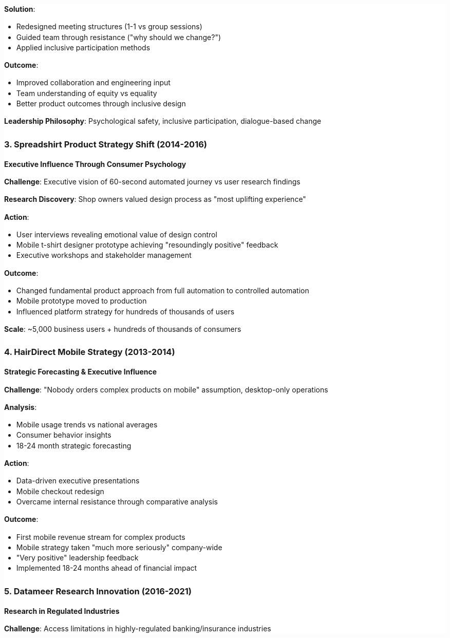 **Solution**:
- Redesigned meeting structures (1-1 vs group sessions)
- Guided team through resistance ("why should we change?")
- Applied inclusive participation methods

**Outcome**:
- Improved collaboration and engineering input
- Team understanding of equity vs equality
- Better product outcomes through inclusive design

**Leadership Philosophy**: Psychological safety, inclusive participation, dialogue-based change

### 3. Spreadshirt Product Strategy Shift (2014-2016)
**Executive Influence Through Consumer Psychology**

**Challenge**: Executive vision of 60-second automated journey vs user research findings

**Research Discovery**: Shop owners valued design process as "most uplifting experience"

**Action**:
- User interviews revealing emotional value of design control
- Mobile t-shirt designer prototype achieving "resoundingly positive" feedback
- Executive workshops and stakeholder management

**Outcome**:
- Changed fundamental product approach from full automation to controlled automation
- Mobile prototype moved to production
- Influenced platform strategy for hundreds of thousands of users

**Scale**: ~5,000 business users + hundreds of thousands of consumers

### 4. HairDirect Mobile Strategy (2013-2014)
**Strategic Forecasting & Executive Influence**

**Challenge**: "Nobody orders complex products on mobile" assumption, desktop-only operations

**Analysis**:
- Mobile usage trends vs national averages
- Consumer behavior insights
- 18-24 month strategic forecasting

**Action**:
- Data-driven executive presentations
- Mobile checkout redesign
- Overcame internal resistance through comparative analysis

**Outcome**:
- First mobile revenue stream for complex products
- Mobile strategy taken "much more seriously" company-wide
- "Very positive" leadership feedback
- Implemented 18-24 months ahead of financial impact

### 5. Datameer Research Innovation (2016-2021)
**Research in Regulated Industries**

**Challenge**: Access limitations in highly-regulated banking/insurance industries
